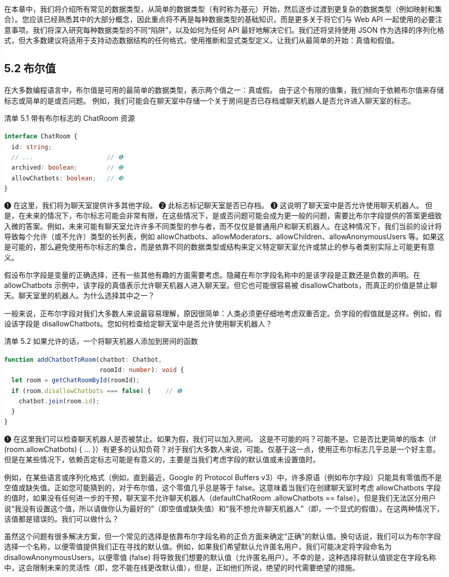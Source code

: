 在本章中，我们将介绍所有常见的数据类型，从简单的数据类型（有时称为基元）开始，然后逐步过渡到更复杂的数据类型（例如映射和集合）。您应该已经熟悉其中的大部分概念，因此重点将不再是每种数据类型的基础知识，而是更多关于将它们与 Web API 一起使用的必要注意事项。我们将深入研究每种数据类型的不同“陷阱”，以及如何为任何 API 最好地解决它们。我们还将坚持使用 JSON 作为选择的序列化格式，但大多数建议将适用于支持动态数据结构的任何格式，使用推断和显式类型定义。让我们从最简单的开始：真值和假值。

## 5.2 布尔值
在大多数编程语言中，布尔值是可用的最简单的数据类型，表示两个值之一：真或假。 由于这个有限的值集，我们倾向于依赖布尔值来存储标志或简单的是或否问题。 例如，我们可能会在聊天室中存储一个关于房间是否已存档或聊天机器人是否允许进入聊天室的标志。

清单 5.1 带有布尔标志的 ChatRoom 资源

```typescript
interface ChatRoom {
  id: string;
  // ...                    // ❶
  archived: boolean;        // ❷
  allowChatbots: boolean;   // ❸
}
```

❶ 在这里，我们将为聊天室提供许多其他字段。
❷ 此标志标记聊天室是否已存档。
❸ 这说明了聊天室中是否允许使用聊天机器人。
但是，在未来的情况下，布尔标志可能会非常有限，在这些情况下，是或否问题可能会成为更一般的问题，需要比布尔字段提供的答案更细致入微的答案。例如，未来可能有聊天室允许许多不同类型的参与者，而不仅仅是普通用户和聊天机器人。在这种情况下，我们当前的设计将导致每个允许（或不允许）类型的长列表，例如 allowChatbots、allowModerators、allowChildren、allowAnonymousUsers 等。如果这是可能的，那么避免使用布尔标志的集合，而是依靠不同的数据类型或结构来定义特定聊天室允许或禁止的参与者类别实际上可能更有意义。

假设布尔字段是变量的正确选择，还有一些其他有趣的方面需要考虑。隐藏在布尔字段名称中的是该字段是正数还是负数的声明。在 allowChatbots 示例中，该字段的真值表示允许聊天机器人进入聊天室。但它也可能很容易被 disallowChatbots，而真正的价值是禁止聊天。聊天室里的机器人。为什么选择其中之一？

一般来说，正布尔字段对我们大多数人来说最容易理解，原因很简单：人类必须更仔细地考虑双重否定。负字段的假值就是这样。例如，假设该字段是 disallowChatbots。您如何检查给定聊天室中是否允许使用聊天机器人？

清单 5.2 如果允许的话，一个将聊天机器人添加到房间的函数

```typescript
function addChatbotToRoom(chatbot: Chatbot,
                          roomId: number): void {
  let room = getChatRoomById(roomId);
  if (room.disallowChatbots === false) {    // ❶
    chatbot.join(room.id);
  }
}
```

❶ 在这里我们可以检查聊天机器人是否被禁止。如果为假，我们可以加入房间。
这是不可能的吗？可能不是。它是否比更简单的版本（if (room.allowChatbots) { ... }）有更多的认知负荷？对于我们大多数人来说，可能。仅基于这一点，使用正布尔标志几乎总是一个好主意。但是在某些情况下，依赖否定标志可能是有意义的，主要是当我们考虑字段的默认值或未设置值时。

例如，在某些语言或序列化格式（例如，直到最近，Google 的 Protocol Buffers v3）中，许多原语（例如布尔字段）只能具有零值而不是空值或缺失值。正如您可能猜到的，对于布尔值，这个零值几乎总是等于 false。这意味着当我们在创建聊天室时考虑 allowChatbots 字段的值时，如果没有任何进一步的干预，聊天室不允许聊天机器人（defaultChatRoom .allowChatbots == false）。但是我们无法区分用户说“我没有设置这个值，所以请做你认为最好的”（即空值或缺失值）和“我不想允许聊天机器人”（即，一个显式的假值）。在这两种情况下，该值都是错误的。我们可以做什么？

虽然这个问题有很多解决方案，但一个常见的选择是依靠布尔字段名称的正负方面来确定“正确”的默认值。换句话说，我们可以为布尔字段选择一个名称，以便零值提供我们正在寻找的默认值。例如，如果我们希望默认允许匿名用户，我们可能决定将字段命名为 disallowAnonymousUsers，以便零值 (false) 将导致我们想要的默认值（允许匿名用户）。不幸的是，这种选择将默认值锁定在字段名称中，这会限制未来的灵活性（即，您不能在线更改默认值），但是，正如他们所说，绝望的时代需要绝望的措施。
